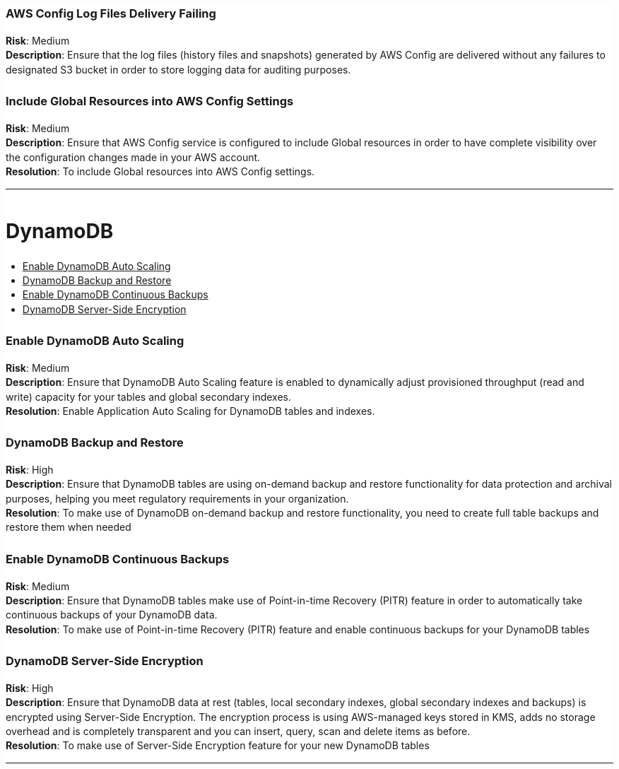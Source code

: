 ### AWS Config Log Files Delivery Failing
**Risk**: Medium  
**Description**: Ensure that the log files (history files and snapshots) generated by AWS Config are delivered without any failures to designated S3 bucket in order to store logging data for auditing purposes.  

### Include Global Resources into AWS Config Settings
**Risk**: Medium  
**Description**: Ensure that AWS Config service is configured to include Global resources in order to have complete visibility over the configuration changes made in your AWS account.  
**Resolution**: To include Global resources into AWS Config settings.  

---

# DynamoDB

* [Enable DynamoDB Auto Scaling](#Enable-DynamoDB-Auto-Scaling)
* [DynamoDB Backup and Restore](#DynamoDB-Backup-and-Restore)
* [Enable DynamoDB Continuous Backups](#Enable-DynamoDB-Continuous-Backups)
* [DynamoDB Server-Side Encryption](#DynamoDB-Server-Side-Encryption)

### Enable DynamoDB Auto Scaling
**Risk**: Medium  
**Description**: Ensure that DynamoDB Auto Scaling feature is enabled to dynamically adjust provisioned throughput (read and write) capacity for your tables and global secondary indexes.  
**Resolution**: Enable Application Auto Scaling for DynamoDB tables and indexes.  

### DynamoDB Backup and Restore
**Risk**: High  
**Description**: Ensure that DynamoDB tables are using on-demand backup and restore functionality for data protection and archival purposes, helping you meet regulatory requirements in your organization.  
**Resolution**: To make use of DynamoDB on-demand backup and restore functionality, you need to create full table backups and restore them when needed  

### Enable DynamoDB Continuous Backups
**Risk**: Medium  
**Description**: Ensure that DynamoDB tables make use of Point-in-time Recovery (PITR) feature in order to automatically take continuous backups of your DynamoDB data.  
**Resolution**: To make use of Point-in-time Recovery (PITR) feature and enable continuous backups for your DynamoDB tables  

### DynamoDB Server-Side Encryption
**Risk**: High  
**Description**: Ensure that DynamoDB data at rest (tables, local secondary indexes, global secondary indexes and backups) is encrypted using Server-Side Encryption. The encryption process is using AWS-managed keys stored in KMS, adds no storage overhead and is completely transparent and you can insert, query, scan and delete items as before.  
**Resolution**: To make use of Server-Side Encryption feature for your new DynamoDB tables  

---